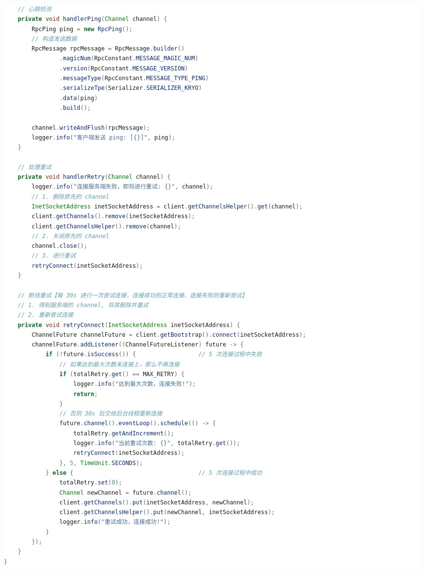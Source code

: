   ```java
      // 心跳检测
      private void handlerPing(Channel channel) {
          RpcPing ping = new RpcPing();
          // 构造发送数据
          RpcMessage rpcMessage = RpcMessage.builder()
                  .magicNum(RpcConstant.MESSAGE_MAGIC_NUM)
                  .version(RpcConstant.MESSAGE_VERSION)
                  .messageType(RpcConstant.MESSAGE_TYPE_PING)
                  .serializeTpe(Serializer.SERIALIZER_KRYO)
                  .data(ping)
                  .build();
  
          channel.writeAndFlush(rpcMessage);
          logger.info("客户端发送 ping: [{}]", ping);
      }
  
      // 处理重试
      private void handlerRetry(Channel channel) {
          logger.info("连接服务端失败，即将进行重试: {}", channel);
          // 1. 删除原先的 channel
          InetSocketAddress inetSocketAddress = client.getChannelsHelper().get(channel);
          client.getChannels().remove(inetSocketAddress);
          client.getChannelsHelper().remove(channel);
          // 2. 关闭原先的 channel
          channel.close();
          // 3. 进行重试
          retryConnect(inetSocketAddress);
      }
  
      // 断线重试【每 30s 进行一次尝试连接，连接成功则正常连接，连接失败则重新尝试】
      // 1. 得到服务端的 channel, 将其删除并重试
      // 2. 重新尝试连接
      private void retryConnect(InetSocketAddress inetSocketAddress) {
          ChannelFuture channelFuture = client.getBootstrap().connect(inetSocketAddress);
          channelFuture.addListener((ChannelFutureListener) future -> {
              if (!future.isSuccess()) {                  // 5 次连接过程中失败
                  // 如果达到最大次数未连接上，那么不再连接
                  if (totalRetry.get() == MAX_RETRY) {
                      logger.info("达到最大次数，连接失败!");
                      return;
                  }
                  // 否则 30s 后交给后台线程重新连接
                  future.channel().eventLoop().schedule(() -> {
                      totalRetry.getAndIncrement();
                      logger.info("当前重试次数: {}", totalRetry.get());
                      retryConnect(inetSocketAddress);
                  }, 5, TimeUnit.SECONDS);
              } else {                                    // 5 次连接过程中成功
                  totalRetry.set(0);
                  Channel newChannel = future.channel();
                  client.getChannels().put(inetSocketAddress, newChannel);
                  client.getChannelsHelper().put(newChannel, inetSocketAddress);
                  logger.info("重试成功，连接成功!");
              }
          });
      }
  }
  ```
